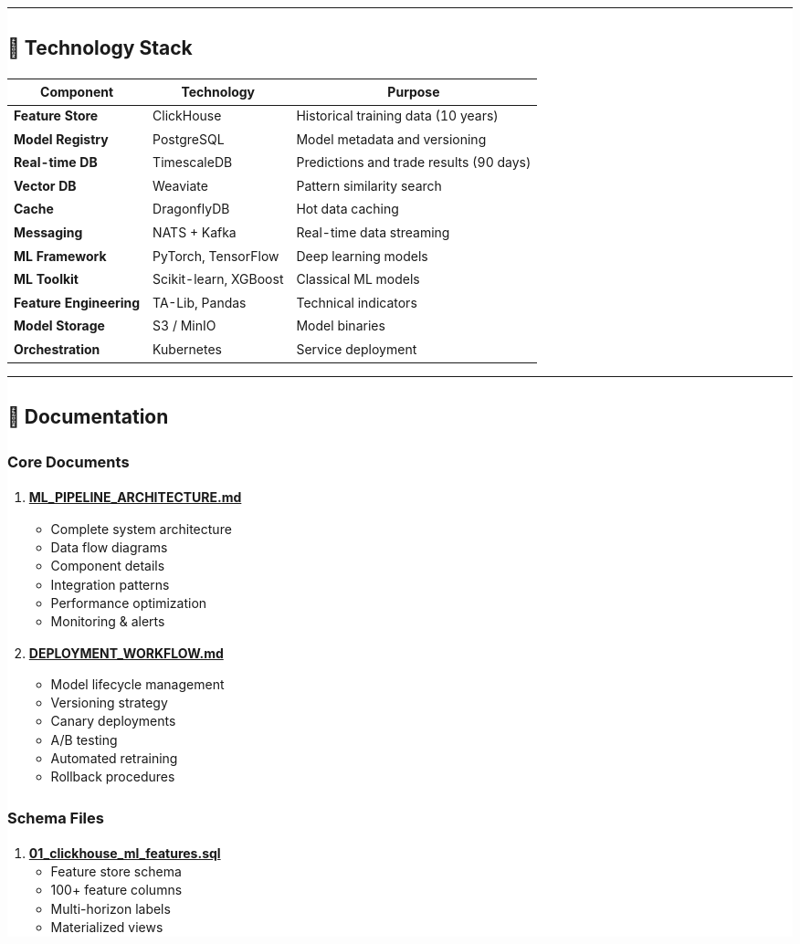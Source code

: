 
---

## 🔧 Technology Stack

| Component | Technology | Purpose |
|-----------|------------|---------|
| **Feature Store** | ClickHouse | Historical training data (10 years) |
| **Model Registry** | PostgreSQL | Model metadata and versioning |
| **Real-time DB** | TimescaleDB | Predictions and trade results (90 days) |
| **Vector DB** | Weaviate | Pattern similarity search |
| **Cache** | DragonflyDB | Hot data caching |
| **Messaging** | NATS + Kafka | Real-time data streaming |
| **ML Framework** | PyTorch, TensorFlow | Deep learning models |
| **ML Toolkit** | Scikit-learn, XGBoost | Classical ML models |
| **Feature Engineering** | TA-Lib, Pandas | Technical indicators |
| **Model Storage** | S3 / MinIO | Model binaries |
| **Orchestration** | Kubernetes | Service deployment |

---

## 📖 Documentation

### Core Documents

1. **[ML_PIPELINE_ARCHITECTURE.md](docs/ML_PIPELINE_ARCHITECTURE.md)**
   - Complete system architecture
   - Data flow diagrams
   - Component details
   - Integration patterns
   - Performance optimization
   - Monitoring & alerts

2. **[DEPLOYMENT_WORKFLOW.md](docs/DEPLOYMENT_WORKFLOW.md)**
   - Model lifecycle management
   - Versioning strategy
   - Canary deployments
   - A/B testing
   - Automated retraining
   - Rollback procedures

### Schema Files

1. **[01_clickhouse_ml_features.sql](schemas/01_clickhouse_ml_features.sql)**
   - Feature store schema
   - 100+ feature columns
   - Multi-horizon labels
   - Materialized views
